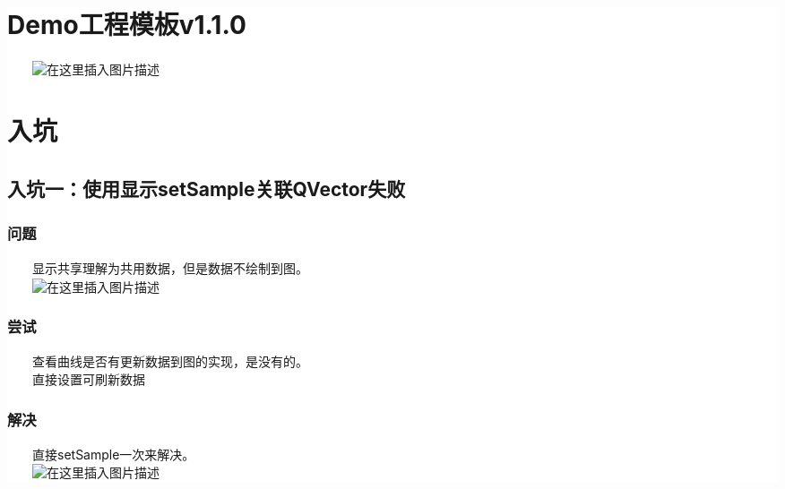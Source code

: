     

Demo工程模板v1.1.0
==============

  ![在这里插入图片描述](https://img-blog.csdnimg.cn/165223cd38024429b9a8e23b018c114e.png)

入坑
==

入坑一：使用显示setSample关联QVector失败
----------------------------

### 问题

  显示共享理解为共用数据，但是数据不绘制到图。  
  ![在这里插入图片描述](https://img-blog.csdnimg.cn/9318424e33e747af9872cda6262c9b4f.png)

### 尝试

  查看曲线是否有更新数据到图的实现，是没有的。  
  直接设置可刷新数据

### 解决

  直接setSample一次来解决。  
  ![在这里插入图片描述](https://img-blog.csdnimg.cn/b4baf62924984586b13cdafebe520a6c.png)